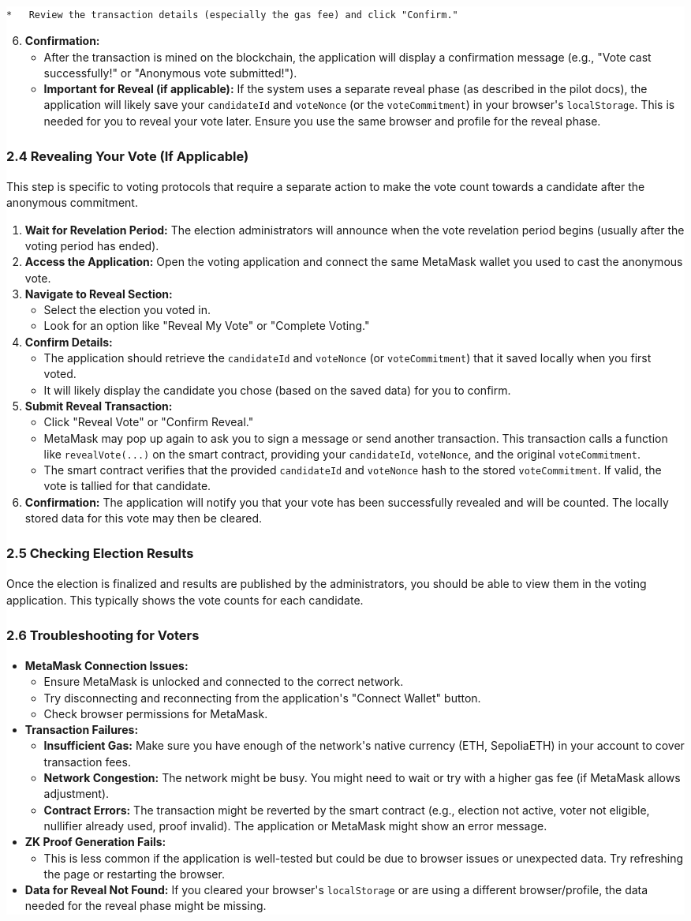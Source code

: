     *   Review the transaction details (especially the gas fee) and click "Confirm."
6.  **Confirmation:**
    *   After the transaction is mined on the blockchain, the application will display a confirmation message (e.g., "Vote cast successfully!" or "Anonymous vote submitted!").
    *   **Important for Reveal (if applicable):** If the system uses a separate reveal phase (as described in the pilot docs), the application will likely save your `candidateId` and `voteNonce` (or the `voteCommitment`) in your browser's `localStorage`. This is needed for you to reveal your vote later. Ensure you use the same browser and profile for the reveal phase.

### 2.4 Revealing Your Vote (If Applicable)

This step is specific to voting protocols that require a separate action to make the vote count towards a candidate after the anonymous commitment.

1.  **Wait for Revelation Period:** The election administrators will announce when the vote revelation period begins (usually after the voting period has ended).
2.  **Access the Application:** Open the voting application and connect the same MetaMask wallet you used to cast the anonymous vote.
3.  **Navigate to Reveal Section:**
    *   Select the election you voted in.
    *   Look for an option like "Reveal My Vote" or "Complete Voting."
4.  **Confirm Details:**
    *   The application should retrieve the `candidateId` and `voteNonce` (or `voteCommitment`) that it saved locally when you first voted.
    *   It will likely display the candidate you chose (based on the saved data) for you to confirm.
5.  **Submit Reveal Transaction:**
    *   Click "Reveal Vote" or "Confirm Reveal."
    *   MetaMask may pop up again to ask you to sign a message or send another transaction. This transaction calls a function like `revealVote(...)` on the smart contract, providing your `candidateId`, `voteNonce`, and the original `voteCommitment`.
    *   The smart contract verifies that the provided `candidateId` and `voteNonce` hash to the stored `voteCommitment`. If valid, the vote is tallied for that candidate.
6.  **Confirmation:** The application will notify you that your vote has been successfully revealed and will be counted. The locally stored data for this vote may then be cleared.

### 2.5 Checking Election Results

Once the election is finalized and results are published by the administrators, you should be able to view them in the voting application. This typically shows the vote counts for each candidate.

### 2.6 Troubleshooting for Voters

*   **MetaMask Connection Issues:**
    *   Ensure MetaMask is unlocked and connected to the correct network.
    *   Try disconnecting and reconnecting from the application's "Connect Wallet" button.
    *   Check browser permissions for MetaMask.
*   **Transaction Failures:**
    *   **Insufficient Gas:** Make sure you have enough of the network's native currency (ETH, SepoliaETH) in your account to cover transaction fees.
    *   **Network Congestion:** The network might be busy. You might need to wait or try with a higher gas fee (if MetaMask allows adjustment).
    *   **Contract Errors:** The transaction might be reverted by the smart contract (e.g., election not active, voter not eligible, nullifier already used, proof invalid). The application or MetaMask might show an error message.
*   **ZK Proof Generation Fails:**
    *   This is less common if the application is well-tested but could be due to browser issues or unexpected data. Try refreshing the page or restarting the browser.
*   **Data for Reveal Not Found:** If you cleared your browser's `localStorage` or are using a different browser/profile, the data needed for the reveal phase might be missing.
